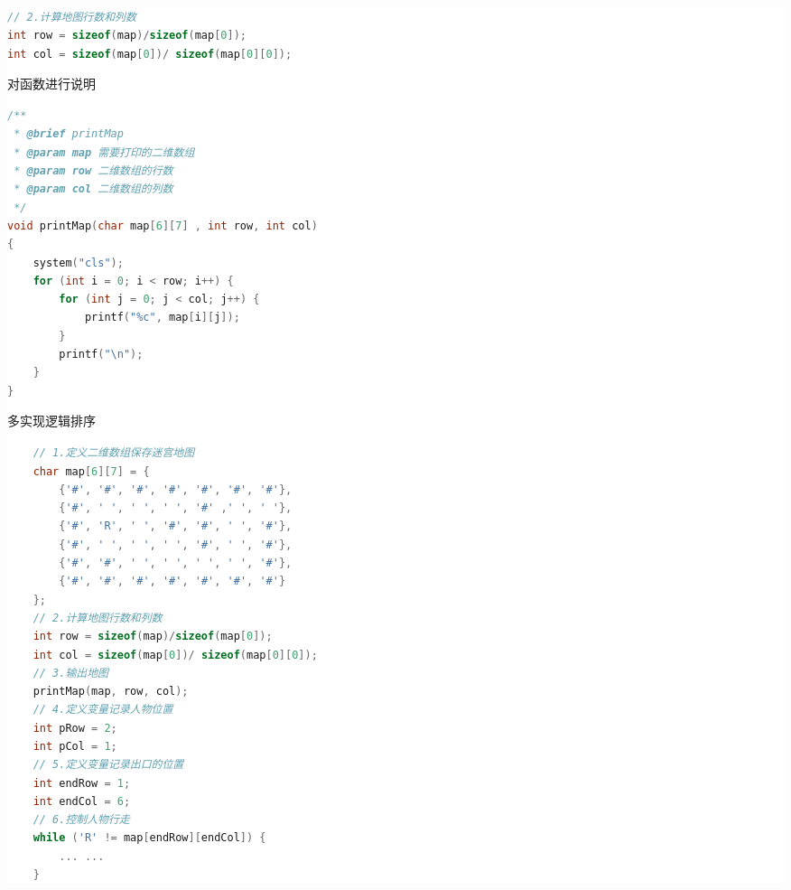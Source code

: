 ```c
// 2.计算地图行数和列数
int row = sizeof(map)/sizeof(map[0]);
int col = sizeof(map[0])/ sizeof(map[0][0]);
```

对函数进行说明

```c
/**
 * @brief printMap
 * @param map 需要打印的二维数组
 * @param row 二维数组的行数
 * @param col 二维数组的列数
 */
void printMap(char map[6][7] , int row, int col)
{
    system("cls");
    for (int i = 0; i < row; i++) {
        for (int j = 0; j < col; j++) {
            printf("%c", map[i][j]);
        }
        printf("\n");
    }
}
```

多实现逻辑排序

```c
    // 1.定义二维数组保存迷宫地图
    char map[6][7] = {
        {'#', '#', '#', '#', '#', '#', '#'},
        {'#', ' ', ' ', ' ', '#' ,' ', ' '},
        {'#', 'R', ' ', '#', '#', ' ', '#'},
        {'#', ' ', ' ', ' ', '#', ' ', '#'},
        {'#', '#', ' ', ' ', ' ', ' ', '#'},
        {'#', '#', '#', '#', '#', '#', '#'}
    };
    // 2.计算地图行数和列数
    int row = sizeof(map)/sizeof(map[0]);
    int col = sizeof(map[0])/ sizeof(map[0][0]);
    // 3.输出地图
    printMap(map, row, col);
    // 4.定义变量记录人物位置
    int pRow = 2;
    int pCol = 1;
    // 5.定义变量记录出口的位置
    int endRow = 1;
    int endCol = 6;
    // 6.控制人物行走
    while ('R' != map[endRow][endCol]) {
        ... ...
    }

```
